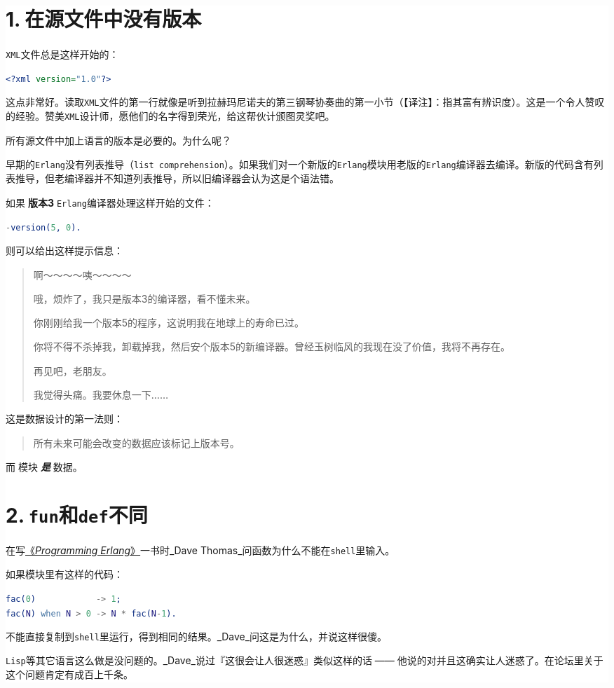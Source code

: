 # 1. 在源文件中没有版本

`XML`文件总是这样开始的：

```xml
<?xml version="1.0"?>
```

这点非常好。读取`XML`文件的第一行就像是听到拉赫玛尼诺夫的第三钢琴协奏曲的第一小节（【译注】：指其富有辨识度）。这是一个令人赞叹的经验。赞美`XML`设计师，愿他们的名字得到荣光，给这帮伙计颁图灵奖吧。

所有源文件中加上语言的版本是必要的。为什么呢？

早期的`Erlang`没有列表推导（`list comprehension`）。如果我们对一个新版的`Erlang`模块用老版的`Erlang`编译器去编译。新版的代码含有列表推导，但老编译器并不知道列表推导，所以旧编译器会认为这是个语法错。

如果 **版本3** `Erlang`编译器处理这样开始的文件：

```erl
-version(5, 0).
```

则可以给出这样提示信息：

> 啊～～～～咦～～～～
>
> 哦，烦炸了，我只是版本3的编译器，看不懂未来。
>
> 你刚刚给我一个版本5的程序，这说明我在地球上的寿命已过。
>
> 你将不得不杀掉我，卸载掉我，然后安个版本5的新编译器。曾经玉树临风的我现在没了价值，我将不再存在。
>
> 再见吧，老朋友。
>
> 我觉得头痛。我要休息一下……

这是数据设计的第一法则：

> 所有未来可能会改变的数据应该标记上版本号。

而 模块 **_是_** 数据。

# 2. `fun`和`def`不同

在写[《_Programming Erlang_》](https://pragprog.com/book/jaerlang2/programming-erlang)一书时_Dave Thomas_问函数为什么不能在`shell`里输入。

如果模块里有这样的代码：

```erl
fac(0)            -> 1;
fac(N) when N > 0 -> N * fac(N-1).
```

不能直接复制到`shell`里运行，得到相同的结果。_Dave_问这是为什么，并说这样很傻。

`Lisp`等其它语言这么做是没问题的。_Dave_说过『这很会让人很迷惑』类似这样的话 —— 他说的对并且这确实让人迷惑了。在论坛里关于这个问题肯定有成百上千条。
